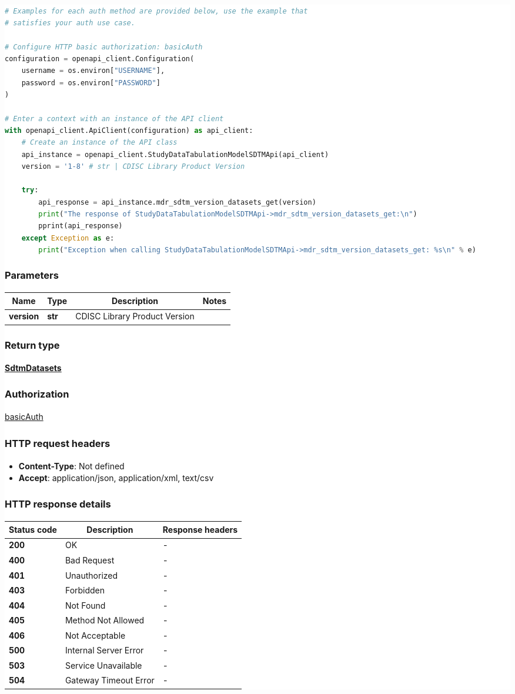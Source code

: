 ```python
# Examples for each auth method are provided below, use the example that
# satisfies your auth use case.

# Configure HTTP basic authorization: basicAuth
configuration = openapi_client.Configuration(
    username = os.environ["USERNAME"],
    password = os.environ["PASSWORD"]
)

# Enter a context with an instance of the API client
with openapi_client.ApiClient(configuration) as api_client:
    # Create an instance of the API class
    api_instance = openapi_client.StudyDataTabulationModelSDTMApi(api_client)
    version = '1-8' # str | CDISC Library Product Version

    try:
        api_response = api_instance.mdr_sdtm_version_datasets_get(version)
        print("The response of StudyDataTabulationModelSDTMApi->mdr_sdtm_version_datasets_get:\n")
        pprint(api_response)
    except Exception as e:
        print("Exception when calling StudyDataTabulationModelSDTMApi->mdr_sdtm_version_datasets_get: %s\n" % e)
```



### Parameters

Name | Type | Description  | Notes
------------- | ------------- | ------------- | -------------
 **version** | **str**| CDISC Library Product Version | 

### Return type

[**SdtmDatasets**](SdtmDatasets.md)

### Authorization

[basicAuth](../README.md#basicAuth)

### HTTP request headers

 - **Content-Type**: Not defined
 - **Accept**: application/json, application/xml, text/csv

### HTTP response details
| Status code | Description | Response headers |
|-------------|-------------|------------------|
**200** | OK |  -  |
**400** | Bad Request |  -  |
**401** | Unauthorized |  -  |
**403** | Forbidden |  -  |
**404** | Not Found |  -  |
**405** | Method Not Allowed |  -  |
**406** | Not Acceptable |  -  |
**500** | Internal Server Error |  -  |
**503** | Service Unavailable |  -  |
**504** | Gateway Timeout Error |  -  |
